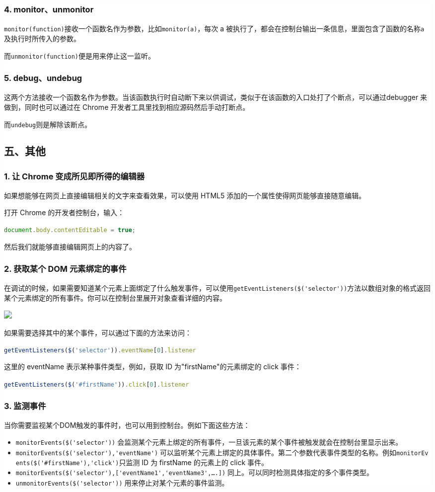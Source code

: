 ### 4. monitor、unmonitor

`monitor(function)`接收一个函数名作为参数，比如`monitor(a)`，每次 a 被执行了，都会在控制台输出一条信息，里面包含了函数的名称`a`及执行时所传入的参数。

而`unmonitor(function)`便是用来停止这一监听。

### 5. debug、undebug

这两个方法接收一个函数名作为参数。当该函数执行时自动断下来以供调试，类似于在该函数的入口处打了个断点，可以通过debugger 来做到，同时也可以通过在 Chrome 开发者工具里找到相应源码然后手动打断点。

而`undebug`则是解除该断点。

## 五、其他

### 1. 让 Chrome 变成所见即所得的编辑器

如果想能够在网页上直接编辑相关的文字来查看效果，可以使用 HTML5 添加的一个属性使得网页能够直接随意编辑。

打开 Chrome 的开发者控制台，输入：

```javascript
document.body.contentEditable = true;
```

然后我们就能够直接编辑网页上的内容了。

### 2. 获取某个 DOM 元素绑定的事件

在调试的时候，如果需要知道某个元素上面绑定了什么触发事件，可以使用`getEventListeners($('selector'))`方法以数组对象的格式返回某个元素绑定的所有事件。你可以在控制台里展开对象查看详细的内容。

<img src="http://cnd.qiniu.lin07ux.cn/markdown/1475038798915.png" width="536"/>

如果需要选择其中的某个事件，可以通过下面的方法来访问：

```javascript
getEventListeners($('selector')).eventName[0].listener
```

这里的 eventName 表示某种事件类型，例如，获取 ID 为"firstName"的元素绑定的 click 事件：

```javascript
getEventListeners($('#firstName')).click[0].listener
```

### 3. 监测事件

当你需要监视某个DOM触发的事件时，也可以用到控制台。例如下面这些方法：

* `monitorEvents($('selector'))` 会监测某个元素上绑定的所有事件，一旦该元素的某个事件被触发就会在控制台里显示出来。
* `monitorEvents($('selector'),'eventName')` 可以监听某个元素上绑定的具体事件。第二个参数代表事件类型的名称。例如`monitorEvents($('#firstName'),'click')`只监测 ID 为 firstName 的元素上的 click 事件。
* `monitorEvents($('selector'),['eventName1','eventName3',….])` 同上。可以同时检测具体指定的多个事件类型。
* `unmonitorEvents($('selector'))` 用来停止对某个元素的事件监测。

